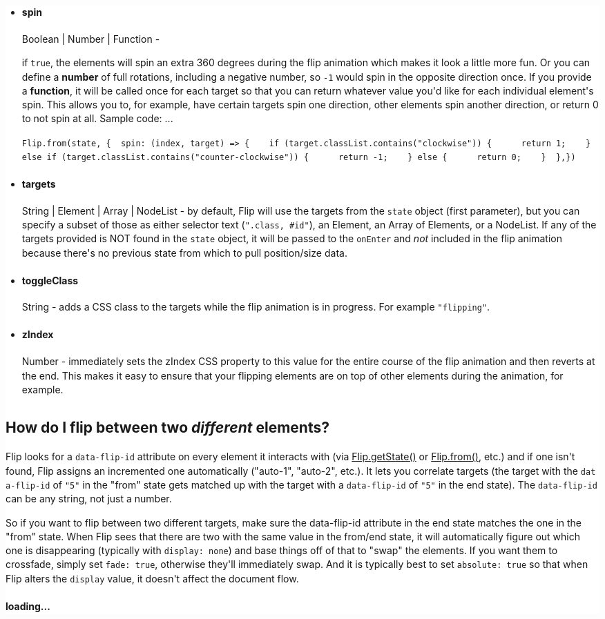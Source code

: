 *   #### spin[](#spin)
    
    Boolean | Number | Function -
    
    if `true`, the elements will spin an extra 360 degrees during the flip animation which makes it look a little more fun. Or you can define a **number** of full rotations, including a negative number, so `-1` would spin in the opposite direction once. If you provide a **function**, it will be called once for each target so that you can return whatever value you'd like for each individual element's spin. This allows you to, for example, have certain targets spin one direction, other elements spin another direction, or return 0 to not spin at all. Sample code: ...
    
    ```
    Flip.from(state, {  spin: (index, target) => {    if (target.classList.contains("clockwise")) {      return 1;    } else if (target.classList.contains("counter-clockwise")) {      return -1;    } else {      return 0;    }  },})
    ```
    
*   #### targets[](#targets)
    
    String | Element | Array | NodeList - by default, Flip will use the targets from the `state` object (first parameter), but you can specify a subset of those as either selector text (`".class, #id"`), an Element, an Array of Elements, or a NodeList. If any of the targets provided is NOT found in the `state` object, it will be passed to the `onEnter` and _not_ included in the flip animation because there's no previous state from which to pull position/size data.
    
*   #### toggleClass[](#toggleClass)
    
    String - adds a CSS class to the targets while the flip animation is in progress. For example `"flipping"`.
    
*   #### zIndex[](#zIndex)
    
    Number - immediately sets the zIndex CSS property to this value for the entire course of the flip animation and then reverts at the end. This makes it easy to ensure that your flipping elements are on top of other elements during the animation, for example.
    

## How do I flip between two _different_ elements?[​](#how-do-i-flip-between-two-different-elements "Direct link to how-do-i-flip-between-two-different-elements")

Flip looks for a `data-flip-id` attribute on every element it interacts with (via [Flip.getState()](https://gsap.com/docs/v3/Plugins/Flip/static.getState\(\)) or [Flip.from()](https://gsap.com/docs/v3/Plugins/Flip/static.from\(\)), etc.) and if one isn't found, Flip assigns an incremented one automatically ("auto-1", "auto-2", etc.). It lets you correlate targets (the target with the `data-flip-id` of `"5"` in the "from" state gets matched up with the target with a `data-flip-id` of `"5"` in the end state). The `data-flip-id` can be any string, not just a number.

So if you want to flip between two different targets, make sure the data-flip-id attribute in the end state matches the one in the "from" state. When Flip sees that there are two with the same value in the from/end state, it will automatically figure out which one is disappearing (typically with `display: none`) and base things off of that to "swap" the elements. If you want them to crossfade, simply set `fade: true`, otherwise they'll immediately swap. And it is typically best to set `absolute: true` so that when Flip alters the `display` value, it doesn't affect the document flow.

#### loading...
